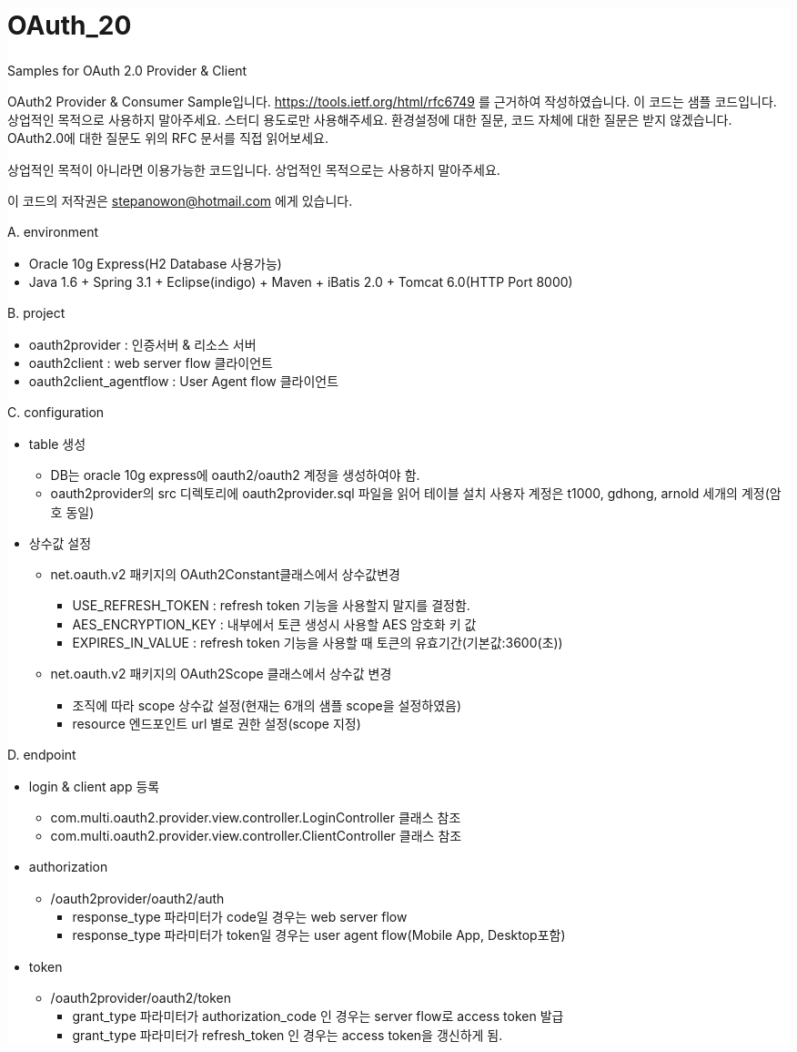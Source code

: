 OAuth_20
========

Samples for OAuth 2.0 Provider &amp; Client 

OAuth2 Provider & Consumer Sample입니다.
https://tools.ietf.org/html/rfc6749  를 근거하여 작성하였습니다.
이 코드는 샘플 코드입니다. 상업적인 목적으로 사용하지 말아주세요. 스터디 용도로만 사용해주세요.
환경설정에 대한 질문, 코드 자체에 대한 질문은 받지 않겠습니다.
OAuth2.0에 대한 질문도 위의 RFC 문서를 직접 읽어보세요.

상업적인 목적이 아니라면 이용가능한 코드입니다.
상업적인 목적으로는 사용하지 말아주세요.

이 코드의 저작권은 stepanowon@hotmail.com 에게 있습니다.

A. environment

  - Oracle 10g Express(H2 Database 사용가능)
  - Java 1.6 + Spring 3.1 + Eclipse(indigo) + Maven + iBatis 2.0 + Tomcat 6.0(HTTP Port 8000)

B. project

  - oauth2provider : 인증서버 & 리소스 서버
  - oauth2client : web server flow 클라이언트
  - oauth2client_agentflow : User Agent flow 클라이언트 

C. configuration

  - table 생성
    - DB는 oracle 10g express에 oauth2/oauth2 계정을 생성하여야 함.
    - oauth2provider의 src 디렉토리에 oauth2provider.sql 파일을 읽어 테이블 설치
      사용자 계정은 t1000, gdhong, arnold 세개의 계정(암호 동일)

  - 상수값 설정
    - net.oauth.v2 패키지의 OAuth2Constant클래스에서 상수값변경
      * USE_REFRESH_TOKEN : refresh token 기능을 사용할지 말지를 결정함.
      * AES_ENCRYPTION_KEY : 내부에서 토큰 생성시 사용할 AES 암호화 키 값
      * EXPIRES_IN_VALUE : refresh token 기능을 사용할 때 토큰의 유효기간(기본값:3600(초))
      
    - net.oauth.v2 패키지의 OAuth2Scope 클래스에서 상수값 변경
      * 조직에 따라 scope 상수값 설정(현재는 6개의 샘플 scope을 설정하였음)
      * resource 엔드포인트 url 별로 권한 설정(scope 지정)
      
D. endpoint
  - login & client app 등록
     * com.multi.oauth2.provider.view.controller.LoginController 클래스 참조
     * com.multi.oauth2.provider.view.controller.ClientController 클래스 참조
     
  - authorization
     * /oauth2provider/oauth2/auth
       - response_type 파라미터가 code일 경우는 web server flow
       - response_type 파라미터가 token일 경우는 user agent flow(Mobile App, Desktop포함)

  -  token  
     * /oauth2provider/oauth2/token
       - grant_type 파라미터가 authorization_code 인 경우는 server flow로 access token 발급
       - grant_type 파라미터가 refresh_token 인 경우는  access token을 갱신하게 됨.

